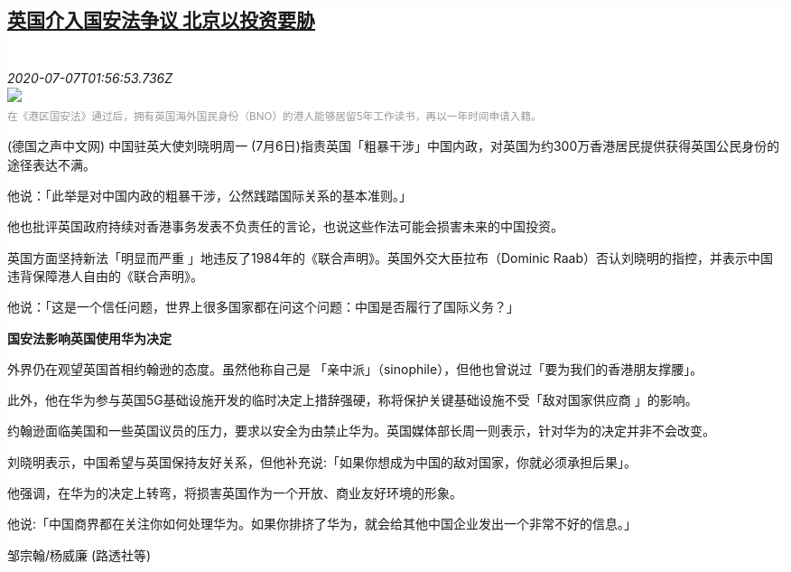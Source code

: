 
[英国介入国安法争议 北京以投资要胁](https://www.dw.com/zh/%E8%8B%B1%E5%9B%BD%E4%BB%8B%E5%85%A5%E5%9B%BD%E5%AE%89%E6%B3%95%E4%BA%89%E8%AE%AE%20%E5%8C%97%E4%BA%AC%E4%BB%A5%E6%8A%95%E8%B5%84%E8%A6%81%E8%83%81/a-54074084)
------

<div><i><br>2020-07-07T01:56:53.736Z</i></div><img src="https://images.weserv.nl/?url=api.dw.com/image/53674612_303.jpg" width="100%"><div><small style="color: #999;">在《港区国安法》通过后，拥有英国海外国民身份（BNO）的港人能够居留5年工作读书，再以一年时间申请入籍。</small></div><p>(德国之声中文网) 中国驻英大使刘晓明周一 (7月6日)指责英国「粗暴干涉」中国内政，对英国为约300万香港居民提供获得英国公民身份的途径表达不满。</p><p>他说：「此举是对中国内政的粗暴干涉，公然践踏国际关系的基本准则。」</p><p>他也批评英国政府持续对香港事务发表不负责任的言论，也说这些作法可能会损害未来的中国投资。</p><p>英国方面坚持新法「明显而严重 」地违反了1984年的《联合声明》。英国外交大臣拉布（Dominic Raab）否认刘晓明的指控，并表示中国违背保障港人自由的《联合声明》。</p><p>他说：「这是一个信任问题，世界上很多国家都在问这个问题：中国是否履行了国际义务？」</p><p><strong>国安法影响英国使用华为决定</strong></p><p>外界仍在观望英国首相约翰逊的态度。虽然他称自己是 「亲中派」（sinophile），但他也曾说过「要为我们的香港朋友撑腰」。</p><p>此外，他在华为参与英国5G基础设施开发的临时决定上措辞强硬，称将保护关键基础设施不受「敌对国家供应商 」的影响。</p><p>约翰逊面临美国和一些英国议员的压力，要求以安全为由禁止华为。英国媒体部长周一则表示，针对华为的决定并非不会改变。</p><p>刘晓明表示，中国希望与英国保持友好关系，但他补充说:「如果你想成为中国的敌对国家，你就必须承担后果」。</p><p>他强调，在华为的决定上转弯，将损害英国作为一个开放、商业友好环境的形象。</p><p>他说:「中国商界都在关注你如何处理华为。如果你排挤了华为，就会给其他中国企业发出一个非常不好的信息。」</p><p>邹宗翰/杨威廉 (路透社等)</p>
